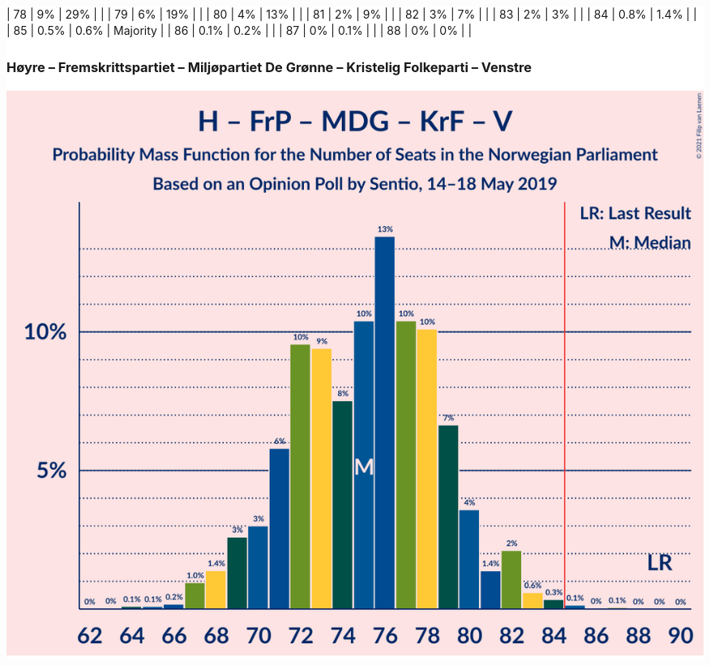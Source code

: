 | 78 | 9% | 29% |  |
| 79 | 6% | 19% |  |
| 80 | 4% | 13% |  |
| 81 | 2% | 9% |  |
| 82 | 3% | 7% |  |
| 83 | 2% | 3% |  |
| 84 | 0.8% | 1.4% |  |
| 85 | 0.5% | 0.6% | Majority |
| 86 | 0.1% | 0.2% |  |
| 87 | 0% | 0.1% |  |
| 88 | 0% | 0% |  |

### Høyre – Fremskrittspartiet – Miljøpartiet De Grønne – Kristelig Folkeparti – Venstre

![Graph with seats probability mass function not yet produced](2019-05-18-Sentio-coalitions-seats-pmf-h–frp–mdg–krf–v.png "Seats Probability Mass Function")
